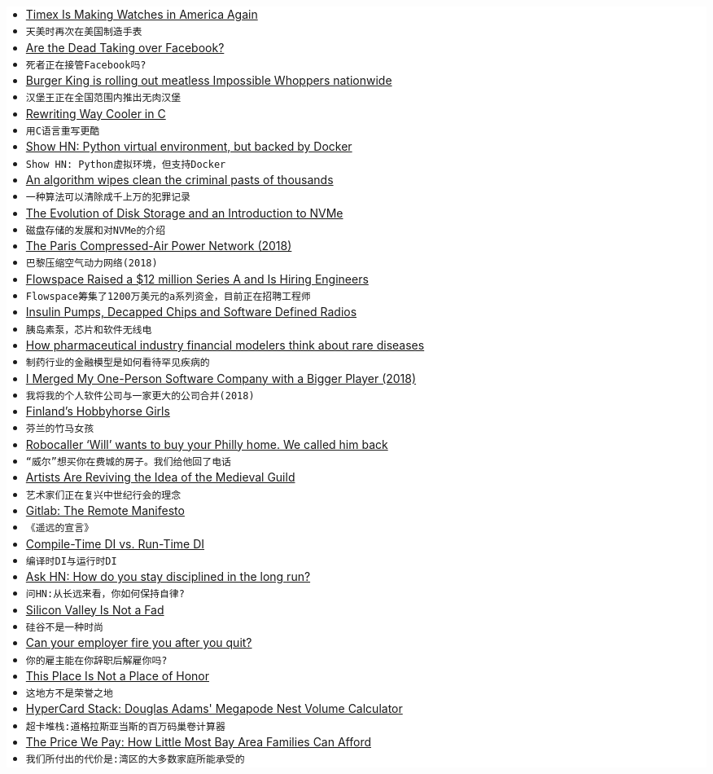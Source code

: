 - [Timex Is Making Watches in America Again](https://www.bloomberg.com/news/articles/2019-04-26/timex-american-documents-watches-bring-manufacturing-back-to-u-s)
- `天美时再次在美国制造手表`
- [Are the Dead Taking over Facebook?](https://journals.sagepub.com/doi/10.1177/2053951719842540)
- `死者正在接管Facebook吗?`
- [Burger King is rolling out meatless Impossible Whoppers nationwide](https://www.theverge.com/2019/4/29/18522637/burger-king-impossible-whopper-nationwide-rollout-meatless-vegetarian)
- `汉堡王正在全国范围内推出无肉汉堡`
- [Rewriting Way Cooler in C](http://way-cooler.org/blog/2019/04/29/rewriting-way-cooler-in-c.html)
- `用C语言重写更酷`
- [Show HN: Python virtual environment, but backed by Docker](https://github.com/se7entyse7en/pydockenv)
- `Show HN: Python虚拟环境，但支持Docker`
- [An algorithm wipes clean the criminal pasts of thousands](https://www.bbc.co.uk/news/technology-48072164)
- `一种算法可以清除成千上万的犯罪记录`
- [The Evolution of Disk Storage and an Introduction to NVMe](https://www.linuxjournal.com/content/data-flash-part-i-evolution-disk-storage-and-introduction-nvme)
- `磁盘存储的发展和对NVMe的介绍`
- [The Paris Compressed-Air Power Network (2018)](http://www.douglas-self.com/MUSEUM/POWER/airnetwork/airnetwork.htm)
- `巴黎压缩空气动力网络(2018)`
- [Flowspace Raised a $12 million Series A and Is Hiring Engineers](https://www.flow.space/careers)
- `Flowspace筹集了1200万美元的a系列资金，目前正在招聘工程师`
- [Insulin Pumps, Decapped Chips and Software Defined Radios](https://blog.usejournal.com/insulin-pumps-decapped-chips-and-software-defined-radios-1be50f121d05)
- `胰岛素泵，芯片和软件无线电`
- [How pharmaceutical industry financial modelers think about rare diseases](http://www.cureffi.org/2019/04/29/financial-modeling-in-rare-disease/)
- `制药行业的金融模型是如何看待罕见疾病的`
- [I Merged My One-Person Software Company with a Bigger Player (2018)](https://philderksen.com/why-i-merged/)
- `我将我的个人软件公司与一家更大的公司合并(2018)`
- [Finland’s Hobbyhorse Girls](https://www.nytimes.com/2019/04/21/world/europe/finland-hobbyhorse-girls.html)
- `芬兰的竹马女孩`
- [Robocaller ‘Will’ wants to buy your Philly home. We called him back](https://www.philly.com/business/robocall-scam-philadelphia-home-buying-selling-20190430.html)
- `“威尔”想买你在费城的房子。我们给他回了电话`
- [Artists Are Reviving the Idea of the Medieval Guild](https://www.nytimes.com/2019/04/25/t-magazine/craft-guild-la-friche-zaventem-ateliers.html)
- `艺术家们正在复兴中世纪行会的理念`
- [Gitlab: The Remote Manifesto](https://about.gitlab.com/company/culture/all-remote/)
- `《遥远的宣言》`
- [Compile-Time DI vs. Run-Time DI](https://dimes.github.io/blog/compile-time-di-vs-run-time-di)
- `编译时DI与运行时DI`
- [Ask HN: How do you stay disciplined in the long run?](item?id=19777976)
- `问HN:从长远来看，你如何保持自律?`
- [Silicon Valley Is Not a Fad](https://medium.com/@duncanr/silicon-valley-is-not-a-fad-5979bd950615)
- `硅谷不是一种时尚`
- [Can your employer fire you after you quit?](https://lifehacker.com/can-your-employer-fire-you-after-you-quit-1834123872)
- `你的雇主能在你辞职后解雇你吗?`
- [This Place Is Not a Place of Honor](https://web.archive.org/web/20171130034351/http://www.wipp.energy.gov/picsprog/articles/wipp%20exhibit%20message%20to%2012,000%20a_d.htm)
- `这地方不是荣誉之地`
- [HyperCard Stack: Douglas Adams&#39; Megapode Nest Volume Calculator](https://archive.org/details/DouglasAdamsMegapode)
- `超卡堆栈:道格拉斯亚当斯的百万码巢卷计算器`
- [The Price We Pay: How Little Most Bay Area Families Can Afford](https://extras.mercurynews.com/pricewepay/)
- `我们所付出的代价是:湾区的大多数家庭所能承受的`